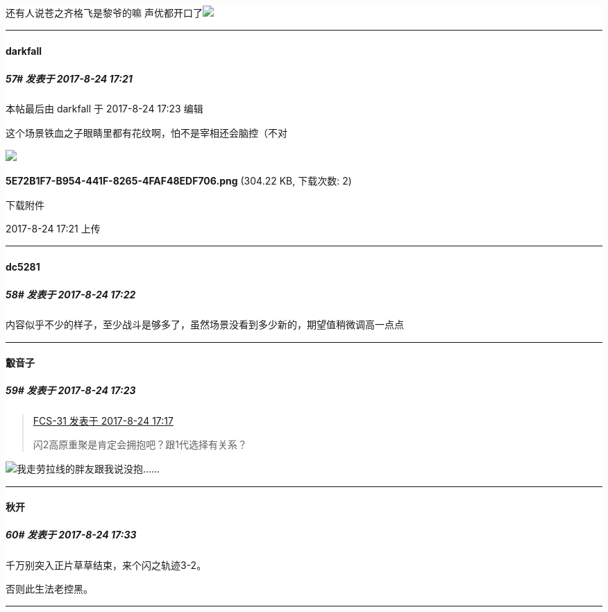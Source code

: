 
还有人说苍之齐格飞是黎爷的嘛 声优都开口了<img src="https://static.saraba1st.com/image/smiley/face2017/035.png" referrerpolicy="no-referrer">


-----

####  darkfall  
##### 57#       发表于 2017-8-24 17:21


 本帖最后由 darkfall 于 2017-8-24 17:23 编辑 

这个场景铁血之子眼睛里都有花纹啊，怕不是宰相还会脑控（不对


<img src="https://img.saraba1st.com/forum/201708/24/172106ffbystcyeegskzgt.png" referrerpolicy="no-referrer">


<strong>5E72B1F7-B954-441F-8265-4FAF48EDF706.png</strong> (304.22 KB, 下载次数: 2)

下载附件

2017-8-24 17:21 上传


-----

####  dc5281  
##### 58#       发表于 2017-8-24 17:22


内容似乎不少的样子，至少战斗是够多了，虽然场景没看到多少新的，期望值稍微调高一点点


-----

####  鷇音子  
##### 59#       发表于 2017-8-24 17:23


<blockquote><a href="httphttps://bbs.saraba1st.com/2b/forum.php?mod=redirect&amp;goto=findpost&amp;pid=36991404&amp;ptid=1539647" target="_blank">FCS-31 发表于 2017-8-24 17:17</a>

闪2高原重聚是肯定会拥抱吧？跟1代选择有关系？</blockquote>
<img src="https://static.saraba1st.com/image/smiley/face2017/007.png" referrerpolicy="no-referrer">我走劳拉线的胖友跟我说没抱……


-----

####  秋开  
##### 60#       发表于 2017-8-24 17:33


千万别突入正片草草结束，来个闪之轨迹3-2。


否则此生法老控黑。


-----
